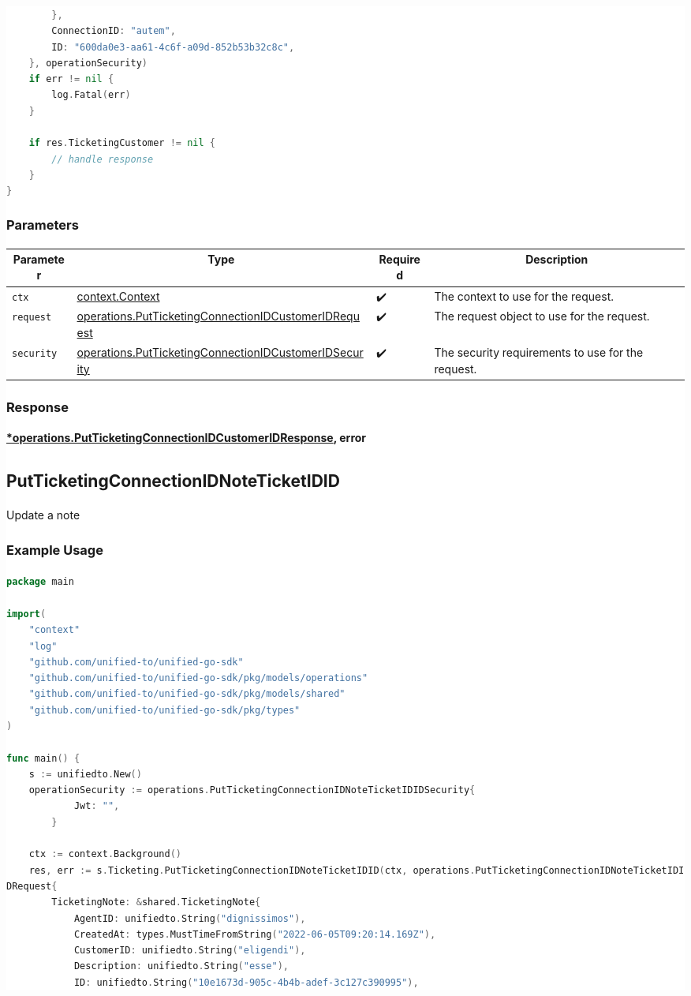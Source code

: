 ```go
        },
        ConnectionID: "autem",
        ID: "600da0e3-aa61-4c6f-a09d-852b53b32c8c",
    }, operationSecurity)
    if err != nil {
        log.Fatal(err)
    }

    if res.TicketingCustomer != nil {
        // handle response
    }
}
```

### Parameters

| Parameter                                                                                                                      | Type                                                                                                                           | Required                                                                                                                       | Description                                                                                                                    |
| ------------------------------------------------------------------------------------------------------------------------------ | ------------------------------------------------------------------------------------------------------------------------------ | ------------------------------------------------------------------------------------------------------------------------------ | ------------------------------------------------------------------------------------------------------------------------------ |
| `ctx`                                                                                                                          | [context.Context](https://pkg.go.dev/context#Context)                                                                          | :heavy_check_mark:                                                                                                             | The context to use for the request.                                                                                            |
| `request`                                                                                                                      | [operations.PutTicketingConnectionIDCustomerIDRequest](../../models/operations/putticketingconnectionidcustomeridrequest.md)   | :heavy_check_mark:                                                                                                             | The request object to use for the request.                                                                                     |
| `security`                                                                                                                     | [operations.PutTicketingConnectionIDCustomerIDSecurity](../../models/operations/putticketingconnectionidcustomeridsecurity.md) | :heavy_check_mark:                                                                                                             | The security requirements to use for the request.                                                                              |


### Response

**[*operations.PutTicketingConnectionIDCustomerIDResponse](../../models/operations/putticketingconnectionidcustomeridresponse.md), error**


## PutTicketingConnectionIDNoteTicketIDID

Update a note

### Example Usage

```go
package main

import(
	"context"
	"log"
	"github.com/unified-to/unified-go-sdk"
	"github.com/unified-to/unified-go-sdk/pkg/models/operations"
	"github.com/unified-to/unified-go-sdk/pkg/models/shared"
	"github.com/unified-to/unified-go-sdk/pkg/types"
)

func main() {
    s := unifiedto.New()
    operationSecurity := operations.PutTicketingConnectionIDNoteTicketIDIDSecurity{
            Jwt: "",
        }

    ctx := context.Background()
    res, err := s.Ticketing.PutTicketingConnectionIDNoteTicketIDID(ctx, operations.PutTicketingConnectionIDNoteTicketIDIDRequest{
        TicketingNote: &shared.TicketingNote{
            AgentID: unifiedto.String("dignissimos"),
            CreatedAt: types.MustTimeFromString("2022-06-05T09:20:14.169Z"),
            CustomerID: unifiedto.String("eligendi"),
            Description: unifiedto.String("esse"),
            ID: unifiedto.String("10e1673d-905c-4b4b-adef-3c127c390995"),
```